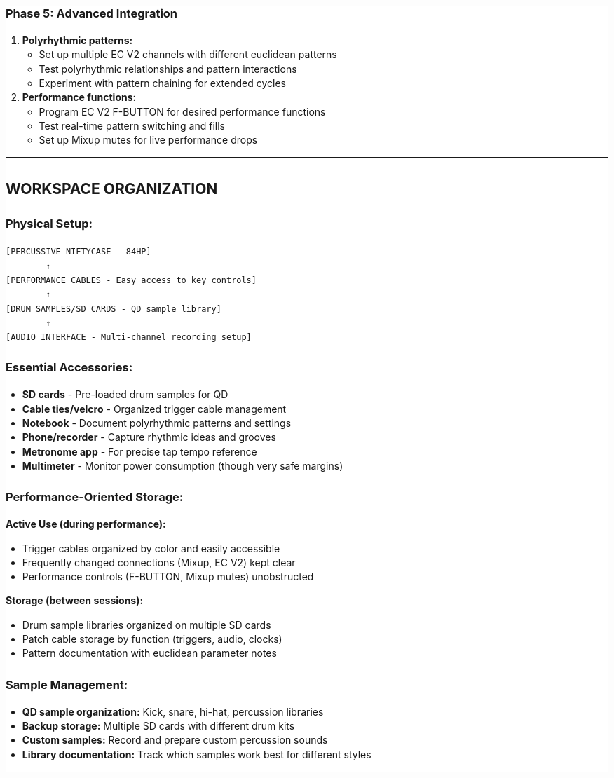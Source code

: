 ### Phase 5: Advanced Integration
1. **Polyrhythmic patterns:**
   - Set up multiple EC V2 channels with different euclidean patterns
   - Test polyrhythmic relationships and pattern interactions
   - Experiment with pattern chaining for extended cycles
2. **Performance functions:**
   - Program EC V2 F-BUTTON for desired performance functions
   - Test real-time pattern switching and fills
   - Set up Mixup mutes for live performance drops

---

## WORKSPACE ORGANIZATION

### Physical Setup:
```
[PERCUSSIVE NIFTYCASE - 84HP]
        ↑
[PERFORMANCE CABLES - Easy access to key controls]
        ↑  
[DRUM SAMPLES/SD CARDS - QD sample library]
        ↑
[AUDIO INTERFACE - Multi-channel recording setup]
```

### Essential Accessories:
- **SD cards** - Pre-loaded drum samples for QD
- **Cable ties/velcro** - Organized trigger cable management
- **Notebook** - Document polyrhythmic patterns and settings
- **Phone/recorder** - Capture rhythmic ideas and grooves
- **Metronome app** - For precise tap tempo reference
- **Multimeter** - Monitor power consumption (though very safe margins)

### Performance-Oriented Storage:
**Active Use (during performance):**
- Trigger cables organized by color and easily accessible
- Frequently changed connections (Mixup, EC V2) kept clear
- Performance controls (F-BUTTON, Mixup mutes) unobstructed

**Storage (between sessions):**
- Drum sample libraries organized on multiple SD cards
- Patch cable storage by function (triggers, audio, clocks)
- Pattern documentation with euclidean parameter notes

### Sample Management:
- **QD sample organization:** Kick, snare, hi-hat, percussion libraries
- **Backup storage:** Multiple SD cards with different drum kits
- **Custom samples:** Record and prepare custom percussion sounds
- **Library documentation:** Track which samples work best for different styles

---